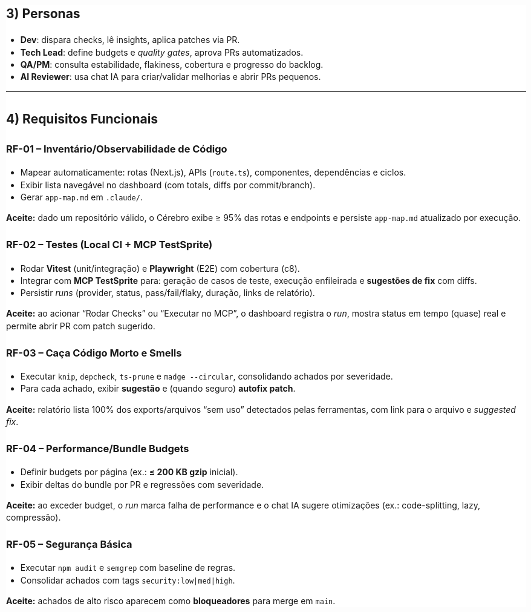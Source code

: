 
## 3) Personas

* **Dev**: dispara checks, lê insights, aplica patches via PR.
* **Tech Lead**: define budgets e *quality gates*, aprova PRs automatizados.
* **QA/PM**: consulta estabilidade, flakiness, cobertura e progresso do backlog.
* **AI Reviewer**: usa chat IA para criar/validar melhorias e abrir PRs pequenos.

---

## 4) Requisitos Funcionais

### RF-01 – Inventário/Observabilidade de Código

* Mapear automaticamente: rotas (Next.js), APIs (`route.ts`), componentes, dependências e ciclos.
* Exibir lista navegável no dashboard (com totals, diffs por commit/branch).
* Gerar `app-map.md` em `.claude/`.

**Aceite:** dado um repositório válido, o Cérebro exibe ≥ 95% das rotas e endpoints e persiste `app-map.md` atualizado por execução.

### RF-02 – Testes (Local CI + MCP TestSprite)

* Rodar **Vitest** (unit/integração) e **Playwright** (E2E) com cobertura (c8).
* Integrar com **MCP TestSprite** para: geração de casos de teste, execução enfileirada e **sugestões de fix** com diffs.
* Persistir *runs* (provider, status, pass/fail/flaky, duração, links de relatório).

**Aceite:** ao acionar “Rodar Checks” ou “Executar no MCP”, o dashboard registra o *run*, mostra status em tempo (quase) real e permite abrir PR com patch sugerido.

### RF-03 – Caça Código Morto e Smells

* Executar `knip`, `depcheck`, `ts-prune` e `madge --circular`, consolidando achados por severidade.
* Para cada achado, exibir **sugestão** e (quando seguro) **autofix patch**.

**Aceite:** relatório lista 100% dos exports/arquivos “sem uso” detectados pelas ferramentas, com link para o arquivo e *suggested fix*.

### RF-04 – Performance/Bundle Budgets

* Definir budgets por página (ex.: **≤ 200 KB gzip** inicial).
* Exibir deltas do bundle por PR e regressões com severidade.

**Aceite:** ao exceder budget, o *run* marca falha de performance e o chat IA sugere otimizações (ex.: code-splitting, lazy, compressão).

### RF-05 – Segurança Básica

* Executar `npm audit` e `semgrep` com baseline de regras.
* Consolidar achados com tags `security:low|med|high`.

**Aceite:** achados de alto risco aparecem como **bloqueadores** para merge em `main`.
